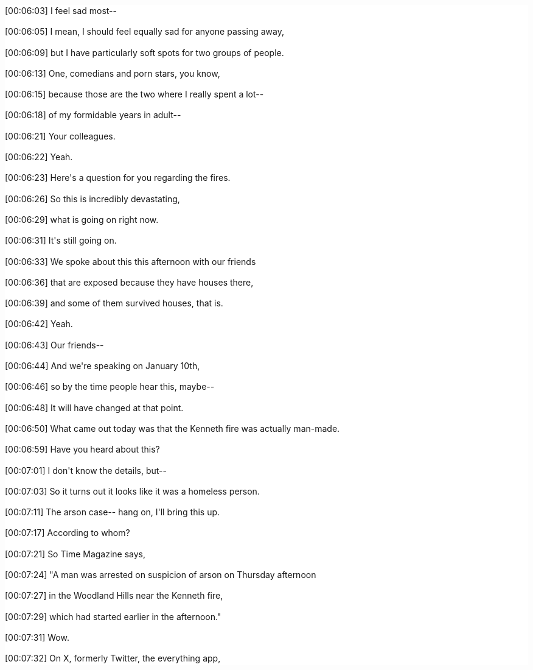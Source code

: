 [<a id="00-06-03">00:06:03</a>]  I feel sad most--

[<a id="00-06-05">00:06:05</a>]  I mean, I should feel equally sad for anyone passing away,

[<a id="00-06-09">00:06:09</a>]  but I have particularly soft spots for two groups of people.

[<a id="00-06-13">00:06:13</a>]  One, comedians and porn stars, you know,

[<a id="00-06-15">00:06:15</a>]  because those are the two where I really spent a lot--

[<a id="00-06-18">00:06:18</a>]  of my formidable years in adult--

[<a id="00-06-21">00:06:21</a>]  Your colleagues.

[<a id="00-06-22">00:06:22</a>]  Yeah.

[<a id="00-06-23">00:06:23</a>]  Here's a question for you regarding the fires.

[<a id="00-06-26">00:06:26</a>]  So this is incredibly devastating,

[<a id="00-06-29">00:06:29</a>]  what is going on right now.

[<a id="00-06-31">00:06:31</a>]  It's still going on.

[<a id="00-06-33">00:06:33</a>]  We spoke about this this afternoon with our friends

[<a id="00-06-36">00:06:36</a>]  that are exposed because they have houses there,

[<a id="00-06-39">00:06:39</a>]  and some of them survived houses, that is.

[<a id="00-06-42">00:06:42</a>]  Yeah.

[<a id="00-06-43">00:06:43</a>]  Our friends--

[<a id="00-06-44">00:06:44</a>]  And we're speaking on January 10th,

[<a id="00-06-46">00:06:46</a>]  so by the time people hear this, maybe--

[<a id="00-06-48">00:06:48</a>]  It will have changed at that point.

[<a id="00-06-50">00:06:50</a>]  What came out today was that the Kenneth fire was actually man-made.

[<a id="00-06-59">00:06:59</a>]  Have you heard about this?

[<a id="00-07-01">00:07:01</a>]  I don't know the details, but--

[<a id="00-07-03">00:07:03</a>]  So it turns out it looks like it was a homeless person.

[<a id="00-07-11">00:07:11</a>]  The arson case-- hang on, I'll bring this up.

[<a id="00-07-17">00:07:17</a>]  According to whom?

[<a id="00-07-21">00:07:21</a>]  So Time Magazine says,

[<a id="00-07-24">00:07:24</a>]  "A man was arrested on suspicion of arson on Thursday afternoon

[<a id="00-07-27">00:07:27</a>]  in the Woodland Hills near the Kenneth fire,

[<a id="00-07-29">00:07:29</a>]  which had started earlier in the afternoon."

[<a id="00-07-31">00:07:31</a>]  Wow.

[<a id="00-07-32">00:07:32</a>]  On X, formerly Twitter, the everything app,
